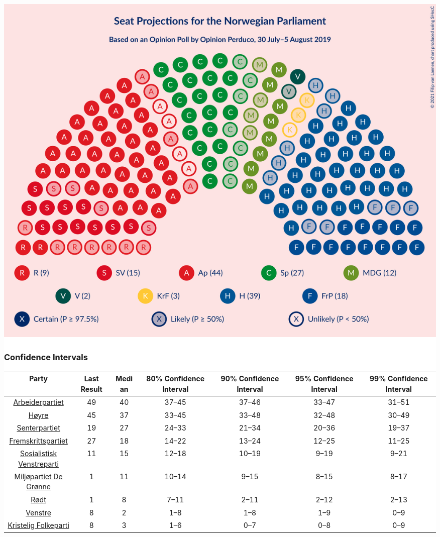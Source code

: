 ![Graph with seating plan not yet produced](2019-08-05-OpinionPerduco-seating-plan.png "Seating Plan")

### Confidence Intervals

| Party | Last Result | Median | 80% Confidence Interval | 90% Confidence Interval | 95% Confidence Interval | 99% Confidence Interval |
|:-----:|:-----------:|:------:|:-----------------------:|:-----------------------:|:-----------------------:|:-----------------------:|
| <a href="#arbeiderpartiet">Arbeiderpartiet</a> | 49 | 40 | 37–45 |37–46 |33–47 |31–51 |
| <a href="#høyre">Høyre</a> | 45 | 37 | 33–45 |33–48 |32–48 |30–49 |
| <a href="#senterpartiet">Senterpartiet</a> | 19 | 27 | 24–33 |21–34 |20–36 |19–37 |
| <a href="#fremskrittspartiet">Fremskrittspartiet</a> | 27 | 18 | 14–22 |13–24 |12–25 |11–25 |
| <a href="#sosialistisk-venstreparti">Sosialistisk Venstreparti</a> | 11 | 15 | 12–18 |10–19 |9–19 |9–21 |
| <a href="#miljøpartiet-de-grønne">Miljøpartiet De Grønne</a> | 1 | 11 | 10–14 |9–15 |8–15 |8–17 |
| <a href="#rødt">Rødt</a> | 1 | 8 | 7–11 |2–11 |2–12 |2–13 |
| <a href="#venstre">Venstre</a> | 8 | 2 | 1–8 |1–8 |1–9 |0–9 |
| <a href="#kristelig-folkeparti">Kristelig Folkeparti</a> | 8 | 3 | 1–6 |0–7 |0–8 |0–9 |
